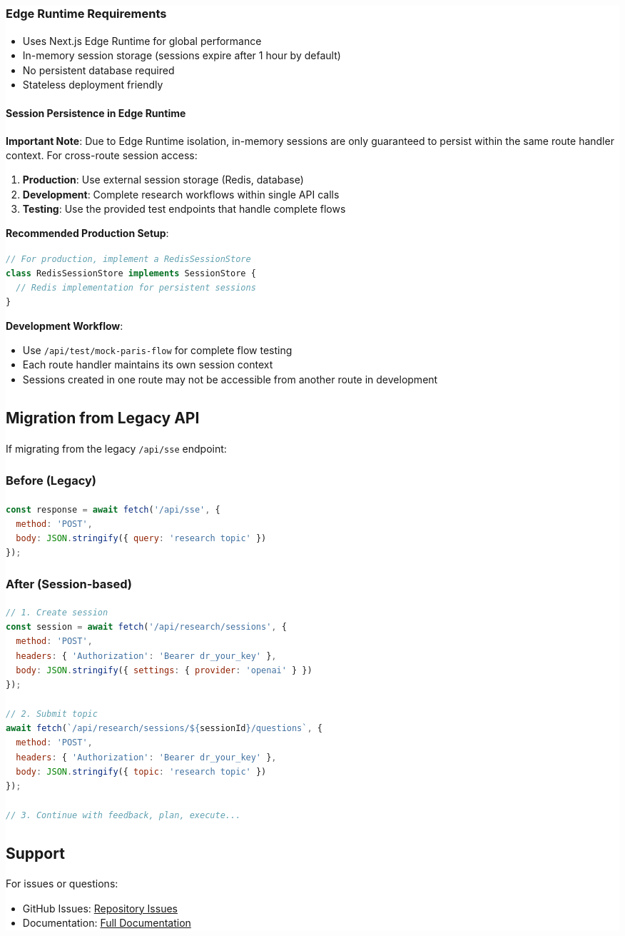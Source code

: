 ### Edge Runtime Requirements

- Uses Next.js Edge Runtime for global performance
- In-memory session storage (sessions expire after 1 hour by default)
- No persistent database required
- Stateless deployment friendly

#### Session Persistence in Edge Runtime

**Important Note**: Due to Edge Runtime isolation, in-memory sessions are only guaranteed to persist within the same route handler context. For cross-route session access:

1. **Production**: Use external session storage (Redis, database)
2. **Development**: Complete research workflows within single API calls
3. **Testing**: Use the provided test endpoints that handle complete flows

**Recommended Production Setup**:
```typescript
// For production, implement a RedisSessionStore
class RedisSessionStore implements SessionStore {
  // Redis implementation for persistent sessions
}
```

**Development Workflow**:
- Use `/api/test/mock-paris-flow` for complete flow testing
- Each route handler maintains its own session context
- Sessions created in one route may not be accessible from another route in development

## Migration from Legacy API

If migrating from the legacy `/api/sse` endpoint:

### Before (Legacy)
```javascript
const response = await fetch('/api/sse', {
  method: 'POST',
  body: JSON.stringify({ query: 'research topic' })
});
```

### After (Session-based)
```javascript
// 1. Create session
const session = await fetch('/api/research/sessions', {
  method: 'POST',
  headers: { 'Authorization': 'Bearer dr_your_key' },
  body: JSON.stringify({ settings: { provider: 'openai' } })
});

// 2. Submit topic
await fetch(`/api/research/sessions/${sessionId}/questions`, {
  method: 'POST',
  headers: { 'Authorization': 'Bearer dr_your_key' },
  body: JSON.stringify({ topic: 'research topic' })
});

// 3. Continue with feedback, plan, execute...
```

## Support

For issues or questions:
- GitHub Issues: [Repository Issues](https://github.com/your-repo/issues)
- Documentation: [Full Documentation](https://docs.your-domain.com)